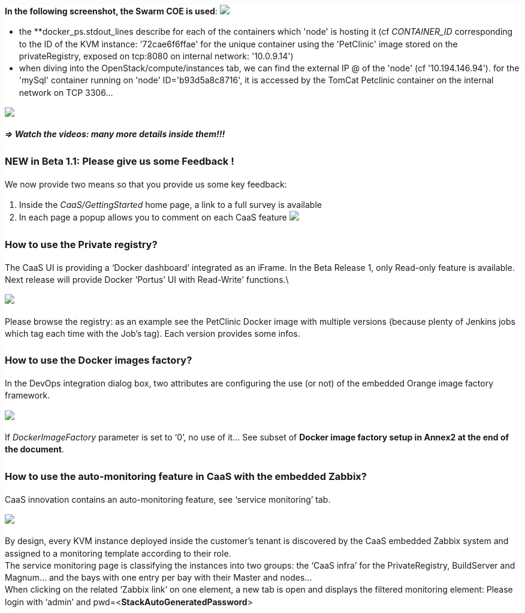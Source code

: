 
**In the following screenshot, the Swarm COE is used**:
![](img/CaaS_deployPetclinic_swarm1.png)
-	the **docker_ps.stdout_lines describe for each of the containers which 'node' is hosting it (cf *CONTAINER_ID* corresponding to the ID of the KVM instance: '72cae6f6ffae' for the unique container using the 'PetClinic' image stored on the privateRegistry, exposed on tcp:8080 on internal network: '10.0.9.14')
-	when diving into the OpenStack/compute/instances tab, we can find the external IP @ of the 'node' (cf '10.194.146.94').    for the 'mySql' container running on 'node' ID='b93d5a8c8716', it is accessed by the TomCat Petclinic container on the internal network on TCP 3306...

![](img/CaaS_deployPetclinic_swarm1.png)

***=> Watch the videos: many more details inside them!!!***

### NEW in Beta 1.1: Please give us some Feedback !
We now provide two means so that you provide us some key feedback:
1) Inside the *CaaS/GettingStarted* home page, a link to a full survey is available
2) In each page a popup allows you to comment on each CaaS feature
![](img/caas_giveFeedback.png)

### How to use the Private registry?
The CaaS UI is providing a ‘Docker dashboard’ integrated as an iFrame. In the Beta Release 1, only Read-only feature is available. Next release will provide Docker ‘Portus’ UI with Read-Write’ functions.\

![](img/caas_PrivateRegistrPetClinic.png)

Please browse the registry: as an example see the PetClinic Docker image with multiple versions (because plenty of Jenkins jobs which tag each time with the Job’s tag). Each version provides some infos.

### How to use the Docker images factory?
In the DevOps integration dialog box, two attributes are configuring the use (or not) of the embedded Orange image factory framework.

![](img/caas_ActivateImageFactory.png)

If *DockerImageFactory* parameter is set to ‘0’, no use of it… See subset of **Docker image factory setup in Annex2 at the end of the document**.

### How to use the auto-monitoring feature in CaaS with the embedded Zabbix?
CaaS innovation contains an auto-monitoring feature, see ‘service monitoring’ tab.

![](img/caas_ServiceMonitoring.png)

By design, every KVM instance deployed inside the customer’s tenant is discovered by the CaaS embedded Zabbix system and assigned to a monitoring template according to their role.\
The service monitoring page is classifying the instances into two groups: the ‘CaaS infra’ for the PrivateRegistry, BuildServer and Magnum… and the bays with one entry per bay with their Master and nodes…\
When clicking on the related ‘Zabbix link’ on one element, a new tab is open and displays the filtered monitoring element: Please login with ‘admin’ and pwd=&lt;**StackAutoGeneratedPassword**&gt;
